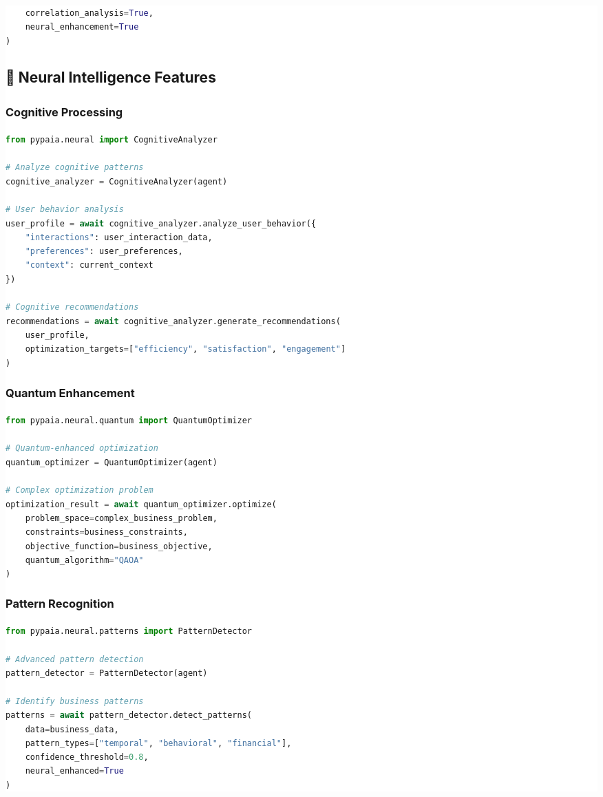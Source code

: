 ```python
    correlation_analysis=True,
    neural_enhancement=True
)
```

## 🧠 Neural Intelligence Features

### Cognitive Processing
```python
from pypaia.neural import CognitiveAnalyzer

# Analyze cognitive patterns
cognitive_analyzer = CognitiveAnalyzer(agent)

# User behavior analysis
user_profile = await cognitive_analyzer.analyze_user_behavior({
    "interactions": user_interaction_data,
    "preferences": user_preferences,
    "context": current_context
})

# Cognitive recommendations
recommendations = await cognitive_analyzer.generate_recommendations(
    user_profile,
    optimization_targets=["efficiency", "satisfaction", "engagement"]
)
```

### Quantum Enhancement
```python
from pypaia.neural.quantum import QuantumOptimizer

# Quantum-enhanced optimization
quantum_optimizer = QuantumOptimizer(agent)

# Complex optimization problem
optimization_result = await quantum_optimizer.optimize(
    problem_space=complex_business_problem,
    constraints=business_constraints,
    objective_function=business_objective,
    quantum_algorithm="QAOA"
)
```

### Pattern Recognition
```python
from pypaia.neural.patterns import PatternDetector

# Advanced pattern detection
pattern_detector = PatternDetector(agent)

# Identify business patterns
patterns = await pattern_detector.detect_patterns(
    data=business_data,
    pattern_types=["temporal", "behavioral", "financial"],
    confidence_threshold=0.8,
    neural_enhanced=True
)
```
